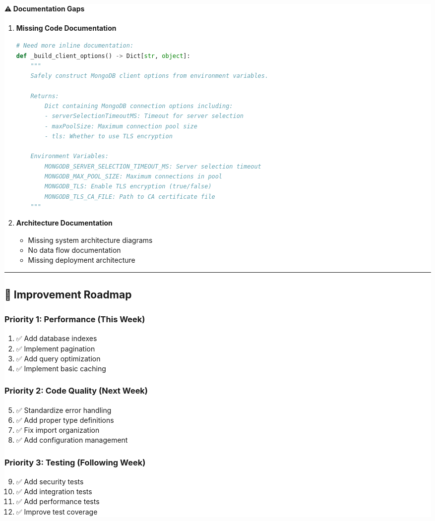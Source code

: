 #### ⚠️ **Documentation Gaps**

1. **Missing Code Documentation**
   ```python
   # Need more inline documentation:
   def _build_client_options() -> Dict[str, object]:
       """
       Safely construct MongoDB client options from environment variables.
       
       Returns:
           Dict containing MongoDB connection options including:
           - serverSelectionTimeoutMS: Timeout for server selection
           - maxPoolSize: Maximum connection pool size
           - tls: Whether to use TLS encryption
           
       Environment Variables:
           MONGODB_SERVER_SELECTION_TIMEOUT_MS: Server selection timeout
           MONGODB_MAX_POOL_SIZE: Maximum connections in pool
           MONGODB_TLS: Enable TLS encryption (true/false)
           MONGODB_TLS_CA_FILE: Path to CA certificate file
       """
   ```

2. **Architecture Documentation**
   - Missing system architecture diagrams
   - No data flow documentation
   - Missing deployment architecture

---

## 🎯 Improvement Roadmap

### **Priority 1: Performance (This Week)**

1. ✅ Add database indexes
2. ✅ Implement pagination
3. ✅ Add query optimization
4. ✅ Implement basic caching

### **Priority 2: Code Quality (Next Week)**

5. ✅ Standardize error handling
6. ✅ Add proper type definitions
7. ✅ Fix import organization
8. ✅ Add configuration management

### **Priority 3: Testing (Following Week)**

9. ✅ Add security tests
10. ✅ Add integration tests
11. ✅ Add performance tests
12. ✅ Improve test coverage
